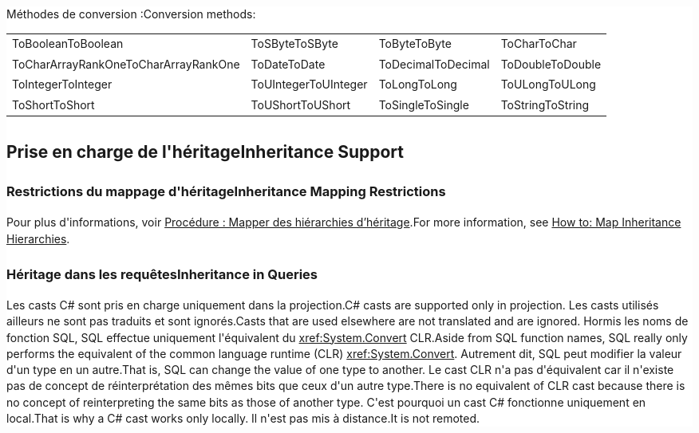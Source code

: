 <span data-ttu-id="d5f2f-182">Méthodes de conversion :</span><span class="sxs-lookup"><span data-stu-id="d5f2f-182">Conversion methods:</span></span>

|||||
|-|-|-|-|
|<span data-ttu-id="d5f2f-183">ToBoolean</span><span class="sxs-lookup"><span data-stu-id="d5f2f-183">ToBoolean</span></span>|<span data-ttu-id="d5f2f-184">ToSByte</span><span class="sxs-lookup"><span data-stu-id="d5f2f-184">ToSByte</span></span>|<span data-ttu-id="d5f2f-185">ToByte</span><span class="sxs-lookup"><span data-stu-id="d5f2f-185">ToByte</span></span>|<span data-ttu-id="d5f2f-186">ToChar</span><span class="sxs-lookup"><span data-stu-id="d5f2f-186">ToChar</span></span>|
|<span data-ttu-id="d5f2f-187">ToCharArrayRankOne</span><span class="sxs-lookup"><span data-stu-id="d5f2f-187">ToCharArrayRankOne</span></span>|<span data-ttu-id="d5f2f-188">ToDate</span><span class="sxs-lookup"><span data-stu-id="d5f2f-188">ToDate</span></span>|<span data-ttu-id="d5f2f-189">ToDecimal</span><span class="sxs-lookup"><span data-stu-id="d5f2f-189">ToDecimal</span></span>|<span data-ttu-id="d5f2f-190">ToDouble</span><span class="sxs-lookup"><span data-stu-id="d5f2f-190">ToDouble</span></span>|
|<span data-ttu-id="d5f2f-191">ToInteger</span><span class="sxs-lookup"><span data-stu-id="d5f2f-191">ToInteger</span></span>|<span data-ttu-id="d5f2f-192">ToUInteger</span><span class="sxs-lookup"><span data-stu-id="d5f2f-192">ToUInteger</span></span>|<span data-ttu-id="d5f2f-193">ToLong</span><span class="sxs-lookup"><span data-stu-id="d5f2f-193">ToLong</span></span>|<span data-ttu-id="d5f2f-194">ToULong</span><span class="sxs-lookup"><span data-stu-id="d5f2f-194">ToULong</span></span>|
|<span data-ttu-id="d5f2f-195">ToShort</span><span class="sxs-lookup"><span data-stu-id="d5f2f-195">ToShort</span></span>|<span data-ttu-id="d5f2f-196">ToUShort</span><span class="sxs-lookup"><span data-stu-id="d5f2f-196">ToUShort</span></span>|<span data-ttu-id="d5f2f-197">ToSingle</span><span class="sxs-lookup"><span data-stu-id="d5f2f-197">ToSingle</span></span>|<span data-ttu-id="d5f2f-198">ToString</span><span class="sxs-lookup"><span data-stu-id="d5f2f-198">ToString</span></span>|

## <a name="inheritance-support"></a><span data-ttu-id="d5f2f-199">Prise en charge de l'héritage</span><span class="sxs-lookup"><span data-stu-id="d5f2f-199">Inheritance Support</span></span>

### <a name="inheritance-mapping-restrictions"></a><span data-ttu-id="d5f2f-200">Restrictions du mappage d'héritage</span><span class="sxs-lookup"><span data-stu-id="d5f2f-200">Inheritance Mapping Restrictions</span></span>

<span data-ttu-id="d5f2f-201">Pour plus d'informations, voir [Procédure : Mapper des hiérarchies d’héritage](../../../../../../docs/framework/data/adonet/sql/linq/how-to-map-inheritance-hierarchies.md).</span><span class="sxs-lookup"><span data-stu-id="d5f2f-201">For more information, see [How to: Map Inheritance Hierarchies](../../../../../../docs/framework/data/adonet/sql/linq/how-to-map-inheritance-hierarchies.md).</span></span>

### <a name="inheritance-in-queries"></a><span data-ttu-id="d5f2f-202">Héritage dans les requêtes</span><span class="sxs-lookup"><span data-stu-id="d5f2f-202">Inheritance in Queries</span></span>

<span data-ttu-id="d5f2f-203">Les casts C# sont pris en charge uniquement dans la projection.</span><span class="sxs-lookup"><span data-stu-id="d5f2f-203">C# casts are supported only in projection.</span></span> <span data-ttu-id="d5f2f-204">Les casts utilisés ailleurs ne sont pas traduits et sont ignorés.</span><span class="sxs-lookup"><span data-stu-id="d5f2f-204">Casts that are used elsewhere are not translated and are ignored.</span></span> <span data-ttu-id="d5f2f-205">Hormis les noms de fonction SQL, SQL effectue uniquement l'équivalent du <xref:System.Convert> CLR.</span><span class="sxs-lookup"><span data-stu-id="d5f2f-205">Aside from SQL function names, SQL really only performs the equivalent of the common language runtime (CLR) <xref:System.Convert>.</span></span> <span data-ttu-id="d5f2f-206">Autrement dit, SQL peut modifier la valeur d'un type en un autre.</span><span class="sxs-lookup"><span data-stu-id="d5f2f-206">That is, SQL can change the value of one type to another.</span></span> <span data-ttu-id="d5f2f-207">Le cast CLR n'a pas d'équivalent car il n'existe pas de concept de réinterprétation des mêmes bits que ceux d'un autre type.</span><span class="sxs-lookup"><span data-stu-id="d5f2f-207">There is no equivalent of CLR cast because there is no concept of reinterpreting the same bits as those of another type.</span></span> <span data-ttu-id="d5f2f-208">C'est pourquoi un cast C# fonctionne uniquement en local.</span><span class="sxs-lookup"><span data-stu-id="d5f2f-208">That is why a C# cast works only locally.</span></span> <span data-ttu-id="d5f2f-209">Il n'est pas mis à distance.</span><span class="sxs-lookup"><span data-stu-id="d5f2f-209">It is not remoted.</span></span>
